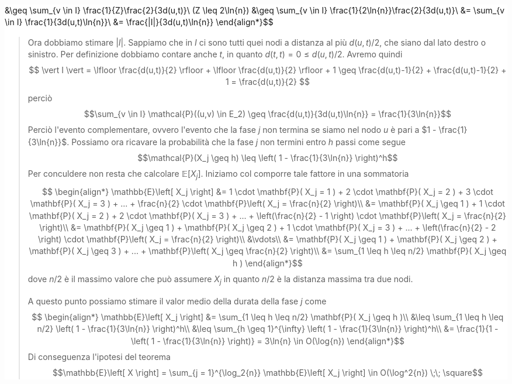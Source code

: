 &\geq \sum_{v \in I} \frac{1}{Z}\frac{2}{3d(u,t)}\\
(Z \leq 2\ln{n}) &\geq \sum_{v \in I} \frac{1}{2\ln{n}}\frac{2}{3d(u,t)}\\
&= \sum_{v \in I} \frac{1}{3d(u,t)\ln{n}}\\
&= \frac{|I|}{3d(u,t)\ln{n}}
\end{align*}$$
> Ora dobbiamo stimare $|I|$.
> Sappiamo che in $I$ ci sono tutti quei nodi a distanza al più $d(u,t)/2$, che siano dal lato destro o sinistro.
> Per definizione dobbiamo contare anche $t$, in quanto $d(t,t) = 0 \leq d(u,t)/2$.
> Avremo quindi
> $$ \vert I \vert = \lfloor \frac{d(u,t)}{2} \rfloor + \lfloor \frac{d(u,t)}{2} \rfloor + 1 \geq \frac{d(u,t)-1}{2} + \frac{d(u,t)-1}{2} + 1 = \frac{d(u,t)}{2} $$
> perciò
> $$\sum_{v \in I} \mathcal{P}((u,v) \in E_2) \geq \frac{d(u,t)}{3d(u,t)\ln{n}} = \frac{1}{3\ln{n}}$$
> Perciò l'evento complementare, ovvero l\'evento che la fase $j$ non termina se siamo nel nodo $u$ è pari a $1 -  \frac{1}{3\ln{n}}$.
> Possiamo ora ricavare la probabilità che la fase $j$ non termini entro $h$ passi come segue
> $$\mathcal{P}(X_j \geq h) \leq \left( 1 -  \frac{1}{3\ln{n}} \right)^h$$
> Per conculdere non resta che calcolare $\mathbb{E}\left[ X_j \right]$.
> Iniziamo col comporre tale fattore in una sommatoria
> $$
\begin{align*}
\mathbb{E}\left[ X_j \right]
&= 1 \cdot \mathbf{P}( X_j = 1 ) + 2 \cdot \mathbf{P}( X_j = 2 ) +  3 \cdot \mathbf{P}( X_j = 3 ) + ... + \frac{n}{2} \cdot \mathbf{P}\left( X_j = \frac{n}{2} \right)\\
&= \mathbf{P}( X_j \geq 1 ) + 1 \cdot \mathbf{P}( X_j = 2 ) +  2 \cdot \mathbf{P}( X_j = 3 ) + ... + \left(\frac{n}{2} - 1 \right) \cdot \mathbf{P}\left( X_j = \frac{n}{2} \right)\\
&= \mathbf{P}( X_j \geq 1 ) + \mathbf{P}( X_j \geq 2 ) +  1 \cdot \mathbf{P}( X_j = 3 ) + ... + \left(\frac{n}{2} - 2 \right) \cdot \mathbf{P}\left( X_j = \frac{n}{2} \right)\\
&\vdots\\
&= \mathbf{P}( X_j \geq 1 ) + \mathbf{P}( X_j \geq 2 ) + \mathbf{P}( X_j \geq 3 ) + ... + \mathbf{P}\left( X_j \geq \frac{n}{2} \right)\\
&= \sum_{1 \leq h \leq n/2} \mathbf{P}( X_j \geq h )
\end{align*}$$
> dove $n/2$ è il massimo valore che può assumere $X_j$ in quanto $n/2$ è la distanza massima tra due nodi.
> 
> A questo punto possiamo stimare il valor medio della durata della fase $j$ come
> $$
\begin{align*}
\mathbb{E}\left[ X_j \right]
&= \sum_{1 \leq h \leq n/2} \mathbf{P}( X_j \geq h )\\
&\leq \sum_{1 \leq h \leq n/2} \left( 1 -  \frac{1}{3\ln{n}} \right)^h\\
&\leq \sum_{h \geq 1}^{\infty} \left( 1 -  \frac{1}{3\ln{n}} \right)^h\\
&= \frac{1}{1 - \left( 1 -  \frac{1}{3\ln{n}} \right)} = 3\ln{n} \in O(\log{n})
\end{align*}$$
> Di conseguenza l'ipotesi del teorema 
> $$\mathbb{E}\left[ X \right] = \sum_{j = 1}^{\log_2{n}} \mathbb{E}\left[ X_j \right] \in O(\log^2{n}) \;\; \square$$


[^1]: ovvero quando i nodi conoscono solamente il proprio vicinato.
[^2]: Klinberg, 2000.
[^3]: ovvero la distanza nella griglia deterministica sottostante tra le estremità dei random edges.
[^4]: probabilità uniforme.
[^5]: periodica.